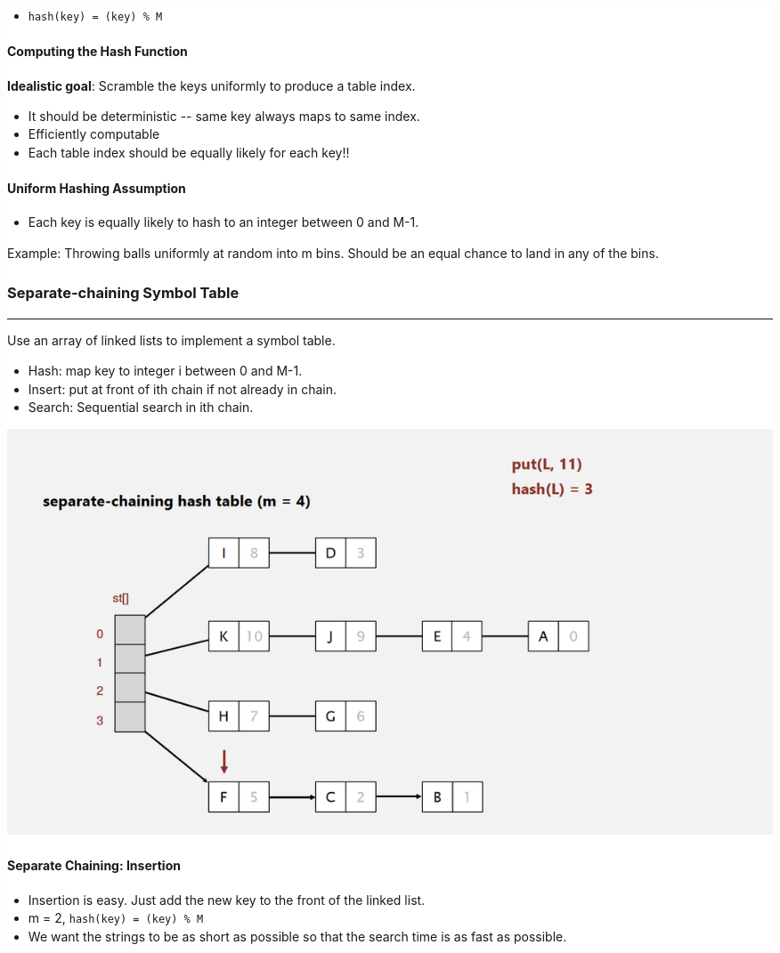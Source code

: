 - `hash(key) = (key) % M`

#### Computing the Hash Function

**Idealistic goal**: Scramble the keys uniformly to produce a table index.

- It should be deterministic -- same key always maps to same index.
- Efficiently computable
- Each table index should be equally likely for each key!!

#### Uniform Hashing Assumption
- Each key is equally likely to hash to an integer between 0 and M-1.

Example: Throwing balls uniformly at random into m bins. Should be an equal chance to land in any of the bins.

### Separate-chaining Symbol Table

---

Use an array of linked lists to implement a symbol table.
- Hash: map key to integer i between 0 and M-1.
- Insert: put at front of ith chain if not already in chain.
- Search: Sequential search in ith chain.

![Separate Chaining](imgs/separate-chaining.png)

#### Separate Chaining: Insertion
- Insertion is easy. Just add the new key to the front of the linked list.
- m = 2, `hash(key) = (key) % M`
- We want the strings to be as short as possible so that the search time is as fast as possible.
